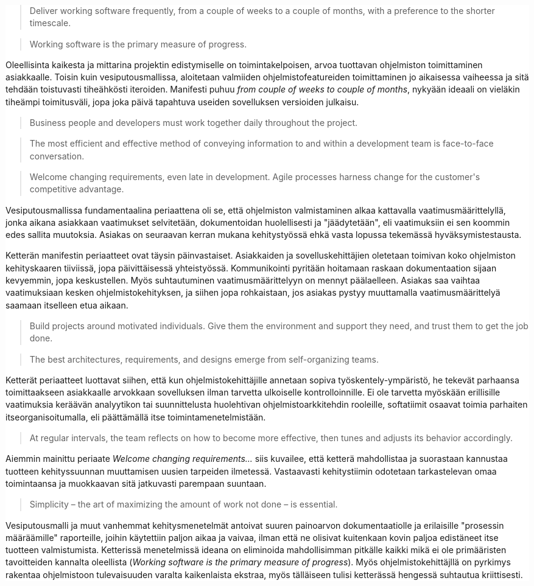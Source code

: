 > Deliver working software frequently, from a couple of weeks to a couple of months, with a preference to the shorter timescale.

> Working software is the primary measure of progress.

Oleellisinta kaikesta ja mittarina projektin edistymiselle on toimintakelpoisen, arvoa tuottavan ohjelmiston toimittaminen asiakkaalle. Toisin kuin vesiputousmallissa, aloitetaan valmiiden ohjelmistofeatureiden toimittaminen jo aikaisessa vaiheessa ja sitä tehdään toistuvasti tiheähkösti iteroiden. Manifesti puhuu _from couple of weeks to couple of months_, nykyään ideaali on vieläkin tiheämpi toimitusväli, jopa joka päivä tapahtuva useiden sovelluksen versioiden julkaisu. 

> Business people and developers must work together daily throughout the project.

> The most efficient and effective method of conveying information to and within a development team is face-to-face conversation.

> Welcome changing requirements, even late in development. Agile processes harness change for the customer's competitive advantage.

Vesiputousmallissa fundamentaalina periaattena oli se, että ohjelmiston valmistaminen alkaa kattavalla vaatimusmäärittelyllä, jonka aikana asiakkaan vaatimukset selvitetään, dokumentoidan huolellisesti ja "jäädytetään", eli vaatimuksiin ei sen koommin edes sallita muutoksia. Asiakas on seuraavan kerran mukana kehitystyössä ehkä vasta lopussa tekemässä hyväksymistestausta.

Ketterän manifestin periaatteet ovat täysin päinvastaiset. Asiakkaiden ja sovelluskehittäjien oletetaan toimivan koko ohjelmiston kehityskaaren tiiviissä, jopa päivittäisessä yhteistyössä. Kommunikointi pyritään hoitamaan raskaan dokumentaation sijaan kevyemmin, jopa keskustellen. Myös suhtautuminen vaatimusmäärittelyyn on mennyt päälaelleen. Asiakas saa vaihtaa vaatimuksiaan kesken ohjelmistokehityksen, ja siihen jopa rohkaistaan, jos asiakas pystyy muuttamalla vaatimusmäärittelyä saamaan itselleen etua aikaan. 

> Build projects around motivated individuals. Give them the environment and support they need, and trust them to get the job done.

> The best architectures, requirements, and designs emerge from self-organizing teams.

Ketterät periaatteet luottavat siihen, että kun ohjelmistokehittäjille annetaan sopiva työskentely-ympäristö, he tekevät parhaansa toimittaakseen asiakkaalle arvokkaan sovelluksen ilman tarvetta ulkoiselle kontrolloinnille. Ei ole tarvetta myöskään erillisille vaatimuksia keräävän analyytikon tai suunnittelusta huolehtivan ohjelmistoarkkitehdin rooleille, softatiimit osaavat toimia parhaiten itseorganisoitumalla, eli päättämällä itse toimintamenetelmistään.

> At regular intervals, the team reflects on how to become more effective, then tunes and adjusts its behavior accordingly.

Aiemmin mainittu periaate _Welcome changing requirements..._ siis kuvailee, että ketterä mahdollistaa ja suorastaan kannustaa tuotteen kehityssuunnan muuttamisen uusien tarpeiden ilmetessä. Vastaavasti kehitystiimin odotetaan tarkastelevan omaa toimintaansa ja muokkaavan sitä jatkuvasti parempaan suuntaan.

> Simplicity – the art of maximizing the amount of work not done – is essential.

Vesiputousmalli ja muut vanhemmat kehitysmenetelmät antoivat suuren painoarvon dokumentaatiolle ja erilaisille "prosessin määräämille" raporteille, joihin käytettiin paljon aikaa ja vaivaa, ilman että ne olisivat kuitenkaan kovin paljoa edistäneet itse tuotteen valmistumista. Ketterissä menetelmissä ideana on eliminoida mahdollisimman pitkälle kaikki mikä ei ole primääristen tavoitteiden kannalta oleellista (_Working software is the primary measure of progress_). Myös ohjelmistokehittäjllä on pyrkimys rakentaa ohjelmistoon tulevaisuuden varalta kaikenlaista ekstraa, myös tälläiseen tulisi ketterässä hengessä suhtautua kriittisesti. 
